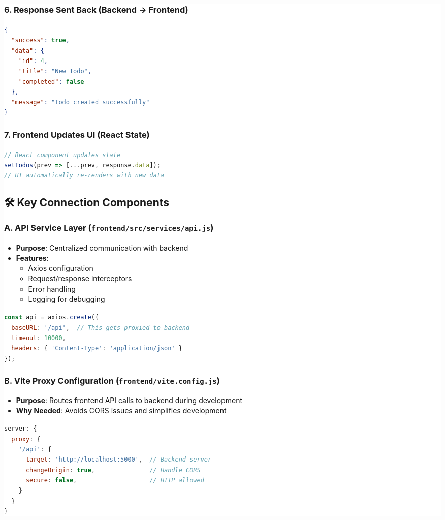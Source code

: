 ### 6. **Response Sent Back** (Backend → Frontend)
```json
{
  "success": true,
  "data": {
    "id": 4,
    "title": "New Todo",
    "completed": false
  },
  "message": "Todo created successfully"
}
```

### 7. **Frontend Updates UI** (React State)
```javascript
// React component updates state
setTodos(prev => [...prev, response.data]);
// UI automatically re-renders with new data
```

## 🛠️ Key Connection Components

### A. **API Service Layer** (`frontend/src/services/api.js`)
- **Purpose**: Centralized communication with backend
- **Features**:
  - Axios configuration
  - Request/response interceptors
  - Error handling
  - Logging for debugging

```javascript
const api = axios.create({
  baseURL: '/api',  // This gets proxied to backend
  timeout: 10000,
  headers: { 'Content-Type': 'application/json' }
});
```

### B. **Vite Proxy Configuration** (`frontend/vite.config.js`)
- **Purpose**: Routes frontend API calls to backend during development
- **Why Needed**: Avoids CORS issues and simplifies development

```javascript
server: {
  proxy: {
    '/api': {
      target: 'http://localhost:5000',  // Backend server
      changeOrigin: true,               // Handle CORS
      secure: false,                    // HTTP allowed
    }
  }
}
```
